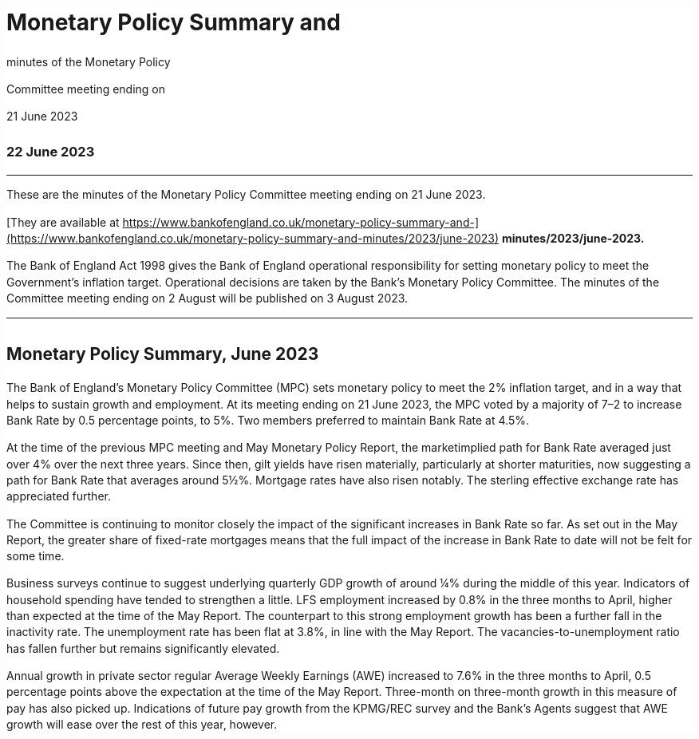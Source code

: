 # Monetary Policy Summary and

 minutes of the Monetary Policy

 Committee meeting ending on 

 21 June 2023 

### 22 June 2023


-----

These are the minutes of the Monetary Policy Committee meeting ending on 21 June 2023.

[They are available at https://www.bankofengland.co.uk/monetary-policy-summary-and-](https://www.bankofengland.co.uk/monetary-policy-summary-and-minutes/2023/june-2023)
**minutes/2023/june-2023.**

The Bank of England Act 1998 gives the Bank of England operational responsibility for
setting monetary policy to meet the Government’s inflation target. Operational decisions are
taken by the Bank’s Monetary Policy Committee. The minutes of the Committee meeting
ending on 2 August will be published on 3 August 2023.


-----

## Monetary Policy Summary, June 2023 

The Bank of England’s Monetary Policy Committee (MPC) sets monetary policy to meet the
2% inflation target, and in a way that helps to sustain growth and employment. At its meeting
ending on 21 June 2023, the MPC voted by a majority of 7–2 to increase Bank Rate by 0.5
percentage points, to 5%. Two members preferred to maintain Bank Rate at 4.5%.

At the time of the previous MPC meeting and May Monetary Policy Report, the marketimplied path for Bank Rate averaged just over 4% over the next three years. Since then, gilt
yields have risen materially, particularly at shorter maturities, now suggesting a path for Bank
Rate that averages around 5½%. Mortgage rates have also risen notably. The sterling
effective exchange rate has appreciated further.

The Committee is continuing to monitor closely the impact of the significant increases in Bank
Rate so far. As set out in the May Report, the greater share of fixed-rate mortgages means
that the full impact of the increase in Bank Rate to date will not be felt for some time.

Business surveys continue to suggest underlying quarterly GDP growth of around ¼% during
the middle of this year. Indicators of household spending have tended to strengthen a little.
LFS employment increased by 0.8% in the three months to April, higher than expected at the
time of the May Report. The counterpart to this strong employment growth has been a further
fall in the inactivity rate. The unemployment rate has been flat at 3.8%, in line with the May
Report. The vacancies-to-unemployment ratio has fallen further but remains significantly
elevated.

Annual growth in private sector regular Average Weekly Earnings (AWE) increased to 7.6%
in the three months to April, 0.5 percentage points above the expectation at the time of the
May Report. Three-month on three-month growth in this measure of pay has also picked up.
Indications of future pay growth from the KPMG/REC survey and the Bank’s Agents suggest
that AWE growth will ease over the rest of this year, however.
